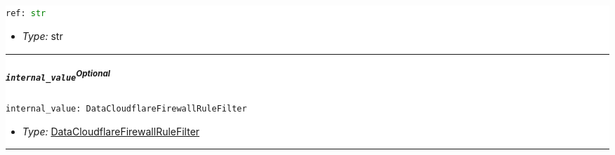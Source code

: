 ```python
ref: str
```

- *Type:* str

---

##### `internal_value`<sup>Optional</sup> <a name="internal_value" id="@cdktf/provider-cloudflare.dataCloudflareFirewallRule.DataCloudflareFirewallRuleFilterOutputReference.property.internalValue"></a>

```python
internal_value: DataCloudflareFirewallRuleFilter
```

- *Type:* <a href="#@cdktf/provider-cloudflare.dataCloudflareFirewallRule.DataCloudflareFirewallRuleFilter">DataCloudflareFirewallRuleFilter</a>

---



